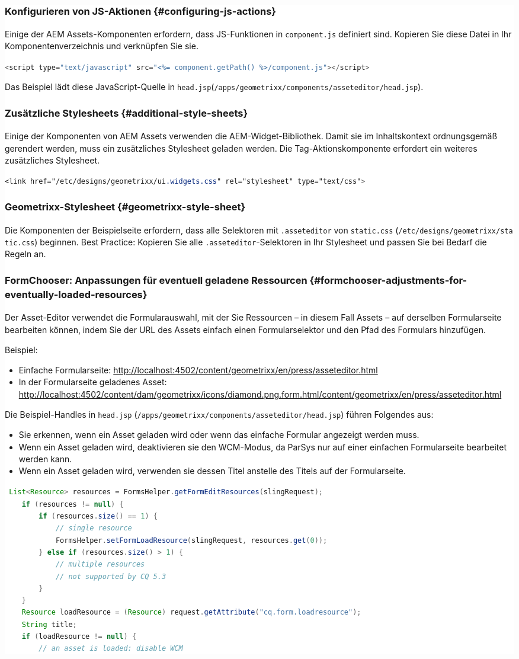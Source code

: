 ### Konfigurieren von JS-Aktionen {#configuring-js-actions}

Einige der AEM Assets-Komponenten erfordern, dass JS-Funktionen in `component.js` definiert sind. Kopieren Sie diese Datei in Ihr Komponentenverzeichnis und verknüpfen Sie sie.

```javascript
<script type="text/javascript" src="<%= component.getPath() %>/component.js"></script>
```

Das Beispiel lädt diese JavaScript-Quelle in `head.jsp`(`/apps/geometrixx/components/asseteditor/head.jsp`).

### Zusätzliche Stylesheets {#additional-style-sheets}

Einige der Komponenten von AEM Assets verwenden die AEM-Widget-Bibliothek. Damit sie im Inhaltskontext ordnungsgemäß gerendert werden, muss ein zusätzliches Stylesheet geladen werden. Die Tag-Aktionskomponente erfordert ein weiteres zusätzliches Stylesheet.

```css
<link href="/etc/designs/geometrixx/ui.widgets.css" rel="stylesheet" type="text/css">
```

### Geometrixx-Stylesheet     {#geometrixx-style-sheet}

Die Komponenten der Beispielseite erfordern, dass alle Selektoren mit `.asseteditor` von `static.css` (`/etc/designs/geometrixx/static.css`) beginnen. Best Practice: Kopieren Sie alle `.asseteditor`-Selektoren in Ihr Stylesheet und passen Sie bei Bedarf die Regeln an.

### FormChooser: Anpassungen für eventuell geladene Ressourcen {#formchooser-adjustments-for-eventually-loaded-resources}

Der Asset-Editor verwendet die Formularauswahl, mit der Sie Ressourcen – in diesem Fall Assets – auf derselben Formularseite bearbeiten können, indem Sie der URL des Assets einfach einen Formularselektor und den Pfad des Formulars hinzufügen.

Beispiel:

* Einfache Formularseite: [http://localhost:4502/content/geometrixx/en/press/asseteditor.html](http://localhost:4502/content/geometrixx/en/press/asseteditor.html)
* In der Formularseite geladenes Asset: [http://localhost:4502/content/dam/geometrixx/icons/diamond.png.form.html/content/geometrixx/en/press/asseteditor.html](http://localhost:4502/content/dam/geometrixx/icons/diamond.png.form.html/content/geometrixx/en/press/asseteditor.html)

Die Beispiel-Handles in `head.jsp` (`/apps/geometrixx/components/asseteditor/head.jsp`) führen Folgendes aus:

* Sie erkennen, wenn ein Asset geladen wird oder wenn das einfache Formular angezeigt werden muss.
* Wenn ein Asset geladen wird, deaktivieren sie den WCM-Modus, da ParSys nur auf einer einfachen Formularseite bearbeitet werden kann.
* Wenn ein Asset geladen wird, verwenden sie dessen Titel anstelle des Titels auf der Formularseite.

```java
 List<Resource> resources = FormsHelper.getFormEditResources(slingRequest);
    if (resources != null) {
        if (resources.size() == 1) {
            // single resource
            FormsHelper.setFormLoadResource(slingRequest, resources.get(0));
        } else if (resources.size() > 1) {
            // multiple resources
            // not supported by CQ 5.3
        }
    }
    Resource loadResource = (Resource) request.getAttribute("cq.form.loadresource");
    String title;
    if (loadResource != null) {
        // an asset is loaded: disable WCM
```